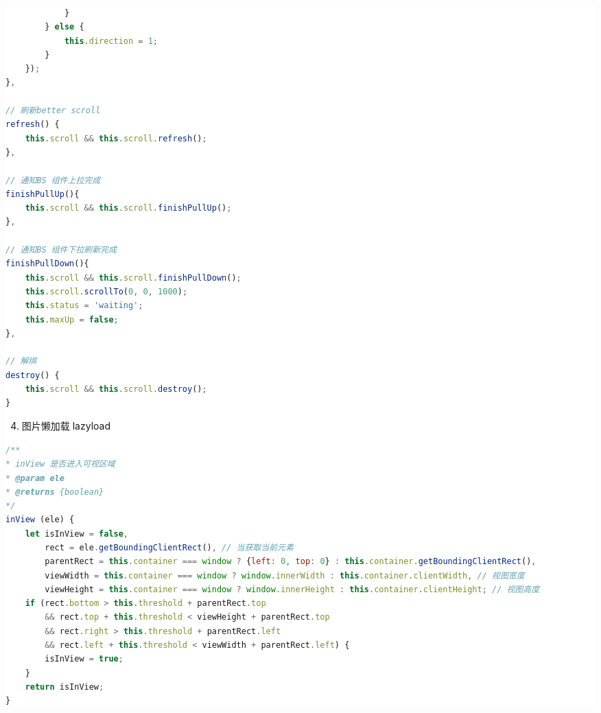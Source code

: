 ```javascript
            }
        } else {
            this.direction = 1;
        }
    });
},

// 刷新better scroll
refresh() {
    this.scroll && this.scroll.refresh();
},

// 通知BS 组件上拉完成
finishPullUp(){
    this.scroll && this.scroll.finishPullUp();
},

// 通知BS 组件下拉刷新完成
finishPullDown(){
    this.scroll && this.scroll.finishPullDown();
    this.scroll.scrollTo(0, 0, 1000);
    this.status = 'waiting';
    this.maxUp = false;
},

// 解绑
destroy() {
    this.scroll && this.scroll.destroy();
}
```

4. 图片懒加载 lazyload

```javascript
/**
* inView 是否进入可视区域
* @param ele
* @returns {boolean}
*/
inView (ele) {
    let isInView = false,
        rect = ele.getBoundingClientRect(), // 当获取当前元素
        parentRect = this.container === window ? {left: 0, top: 0} : this.container.getBoundingClientRect(),
        viewWidth = this.container === window ? window.innerWidth : this.container.clientWidth, // 视图宽度
        viewHeight = this.container === window ? window.innerHeight : this.container.clientHeight; // 视图高度
    if (rect.bottom > this.threshold + parentRect.top
        && rect.top + this.threshold < viewHeight + parentRect.top
        && rect.right > this.threshold + parentRect.left
        && rect.left + this.threshold < viewWidth + parentRect.left) {
        isInView = true;
    }
    return isInView;
}
``` 
